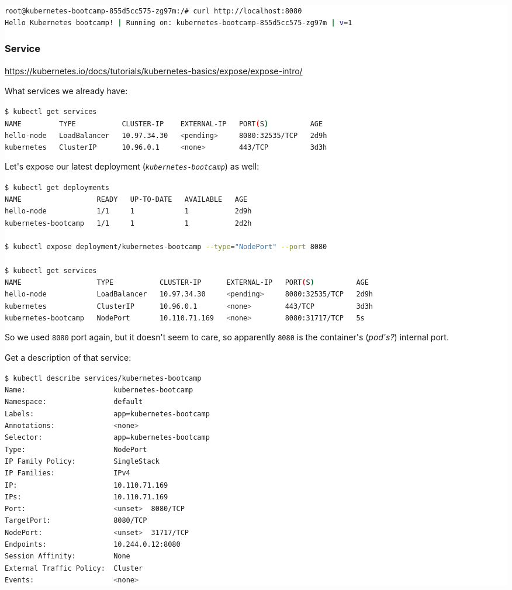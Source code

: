 ``` sh
root@kubernetes-bootcamp-855d5cc575-zg97m:/# curl http://localhost:8080
Hello Kubernetes bootcamp! | Running on: kubernetes-bootcamp-855d5cc575-zg97m | v=1
```

### Service

<https://kubernetes.io/docs/tutorials/kubernetes-basics/expose/expose-intro/>

What services we already have:

``` sh
$ kubectl get services
NAME         TYPE           CLUSTER-IP    EXTERNAL-IP   PORT(S)          AGE
hello-node   LoadBalancer   10.97.34.30   <pending>     8080:32535/TCP   2d9h
kubernetes   ClusterIP      10.96.0.1     <none>        443/TCP          3d3h
```

Let's expose our latest deployment (*`kubernetes-bootcamp`*) as well:

``` sh
$ kubectl get deployments
NAME                  READY   UP-TO-DATE   AVAILABLE   AGE
hello-node            1/1     1            1           2d9h
kubernetes-bootcamp   1/1     1            1           2d2h

$ kubectl expose deployment/kubernetes-bootcamp --type="NodePort" --port 8080

$ kubectl get services
NAME                  TYPE           CLUSTER-IP      EXTERNAL-IP   PORT(S)          AGE
hello-node            LoadBalancer   10.97.34.30     <pending>     8080:32535/TCP   2d9h
kubernetes            ClusterIP      10.96.0.1       <none>        443/TCP          3d3h
kubernetes-bootcamp   NodePort       10.110.71.169   <none>        8080:31717/TCP   5s
```

So we used `8080` port again, but it doesn't seem to care, so apparently `8080` is the container's (*pod's?*) internal port.

Get a description of that service:

``` sh
$ kubectl describe services/kubernetes-bootcamp
Name:                     kubernetes-bootcamp
Namespace:                default
Labels:                   app=kubernetes-bootcamp
Annotations:              <none>
Selector:                 app=kubernetes-bootcamp
Type:                     NodePort
IP Family Policy:         SingleStack
IP Families:              IPv4
IP:                       10.110.71.169
IPs:                      10.110.71.169
Port:                     <unset>  8080/TCP
TargetPort:               8080/TCP
NodePort:                 <unset>  31717/TCP
Endpoints:                10.244.0.12:8080
Session Affinity:         None
External Traffic Policy:  Cluster
Events:                   <none>
```
